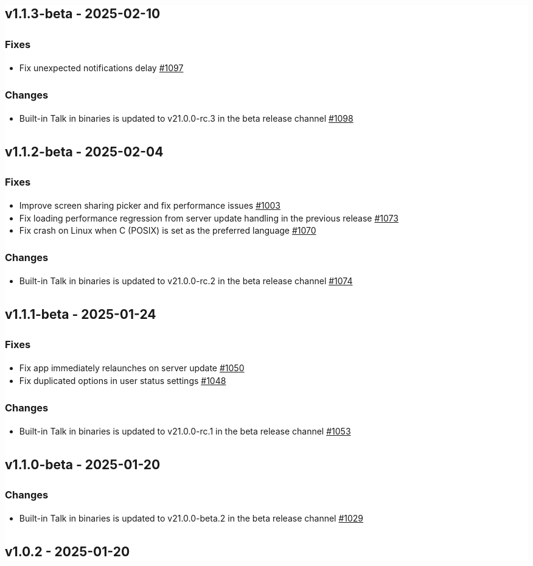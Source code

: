 ## v1.1.3-beta - 2025-02-10

### Fixes

- Fix unexpected notifications delay [#1097](https://github.com/nextcloud/talk-desktop/pull/1097)

### Changes

- Built-in Talk in binaries is updated to v21.0.0-rc.3 in the beta release channel [#1098](https://github.com/nextcloud/talk-desktop/pull/1098)

## v1.1.2-beta - 2025-02-04

### Fixes

- Improve screen sharing picker and fix performance issues [#1003](https://github.com/nextcloud/talk-desktop/pull/1003)
- Fix loading performance regression from server update handling in the previous release [#1073](https://github.com/nextcloud/talk-desktop/pull/1073)
- Fix crash on Linux when C (POSIX) is set as the preferred language [#1070](https://github.com/nextcloud/talk-desktop/pull/1070)

### Changes

- Built-in Talk in binaries is updated to v21.0.0-rc.2 in the beta release channel [#1074](https://github.com/nextcloud/talk-desktop/pull/1074)

## v1.1.1-beta - 2025-01-24

### Fixes

- Fix app immediately relaunches on server update [#1050](https://github.com/nextcloud/talk-desktop/pull/1050)
- Fix duplicated options in user status settings [#1048](https://github.com/nextcloud/talk-desktop/pull/1048)

### Changes

- Built-in Talk in binaries is updated to v21.0.0-rc.1 in the beta release channel [#1053](https://github.com/nextcloud/talk-desktop/pull/1053)

## v1.1.0-beta - 2025-01-20

### Changes

- Built-in Talk in binaries is updated to v21.0.0-beta.2 in the beta release channel [#1029](https://github.com/nextcloud/talk-desktop/pull/1029)

## v1.0.2 - 2025-01-20
